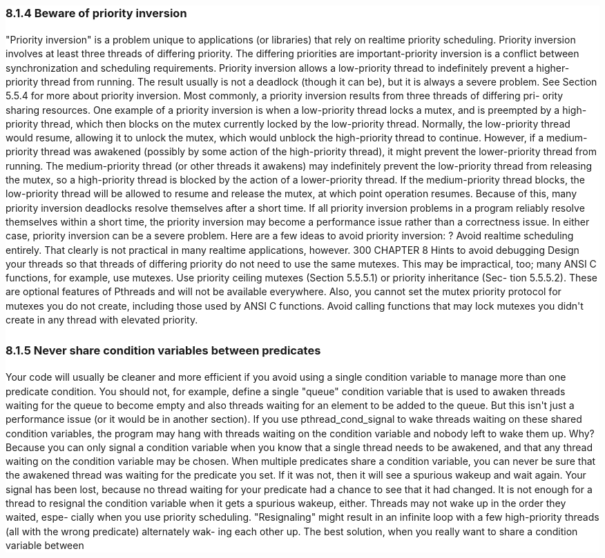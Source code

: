 ### 8.1.4 Beware of priority inversion
"Priority inversion" is a problem unique to applications (or libraries) that rely
on realtime priority scheduling. Priority inversion involves at least three threads
of differing priority. The differing priorities are important-priority inversion is a
conflict between synchronization and scheduling requirements. Priority inversion
allows a low-priority thread to indefinitely prevent a higher-priority thread from
running. The result usually is not a deadlock (though it can be), but it is always
a severe problem. See Section 5.5.4 for more about priority inversion.
Most commonly, a priority inversion results from three threads of differing pri-
ority sharing resources. One example of a priority inversion is when a low-priority
thread locks a mutex, and is preempted by a high-priority thread, which then
blocks on the mutex currently locked by the low-priority thread. Normally, the
low-priority thread would resume, allowing it to unlock the mutex, which would
unblock the high-priority thread to continue. However, if a medium-priority
thread was awakened (possibly by some action of the high-priority thread), it
might prevent the lower-priority thread from running. The medium-priority
thread (or other threads it awakens) may indefinitely prevent the low-priority
thread from releasing the mutex, so a high-priority thread is blocked by the
action of a lower-priority thread.
If the medium-priority thread blocks, the low-priority thread will be allowed to
resume and release the mutex, at which point operation resumes. Because of
this, many priority inversion deadlocks resolve themselves after a short time. If
all priority inversion problems in a program reliably resolve themselves within a
short time, the priority inversion may become a performance issue rather than a
correctness issue. In either case, priority inversion can be a severe problem.
Here are a few ideas to avoid priority inversion:
? Avoid realtime scheduling entirely. That clearly is not practical in many
realtime applications, however.
300 CHAPTER 8 Hints to avoid debugging
Design your threads so that threads of differing priority do not need to use
the same mutexes. This may be impractical, too; many ANSI C functions,
for example, use mutexes.
Use priority ceiling mutexes (Section 5.5.5.1) or priority inheritance (Sec-
tion 5.5.5.2). These are optional features of Pthreads and will not be
available everywhere. Also, you cannot set the mutex priority protocol for
mutexes you do not create, including those used by ANSI C functions.
Avoid calling functions that may lock mutexes you didn't create in any
thread with elevated priority.
### 8.1.5 Never share condition variables between predicates
Your code will usually be cleaner and more efficient if you avoid using a single
condition variable to manage more than one predicate condition. You should not,
for example, define a single "queue" condition variable that is used to awaken
threads waiting for the queue to become empty and also threads waiting for an
element to be added to the queue.
But this isn't just a performance issue (or it would be in another section). If
you use pthread\_cond\_signal to wake threads waiting on these shared condition
variables, the program may hang with threads waiting on the condition variable
and nobody left to wake them up.
Why? Because you can only signal a condition variable when you know that a
single thread needs to be awakened, and that any thread waiting on the condition
variable may be chosen. When multiple predicates share a condition variable, you
can never be sure that the awakened thread was waiting for the predicate you set.
If it was not, then it will see a spurious wakeup and wait again. Your signal has
been lost, because no thread waiting for your predicate had a chance to see that
it had changed.
It is not enough for a thread to resignal the condition variable when it gets a
spurious wakeup, either. Threads may not wake up in the order they waited, espe-
cially when you use priority scheduling. "Resignaling" might result in an infinite
loop with a few high-priority threads (all with the wrong predicate) alternately wak-
ing each other up.
The best solution, when you really want to share a condition variable between